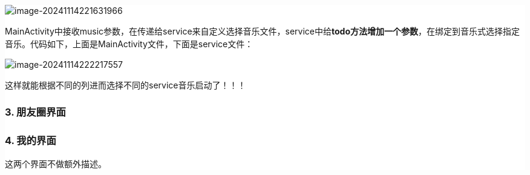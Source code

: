   ![image-20241114221631966](https://gitee.com/poppy-qwq/cloudimage/raw/master/img1/202411142216059.png)

   MainActivity中接收music参数，在传递给service来自定义选择音乐文件，service中给**todo方法增加一个参数**，在绑定到音乐式选择指定音乐。代码如下，上面是MainActivity文件，下面是service文件：

   ![image-20241114222217557](https://gitee.com/poppy-qwq/cloudimage/raw/master/img1/202411142222654.png)

   这样就能根据不同的列进而选择不同的service音乐启动了！！！

   

### 3. 朋友圈界面

### 4. 我的界面

这两个界面不做额外描述。
